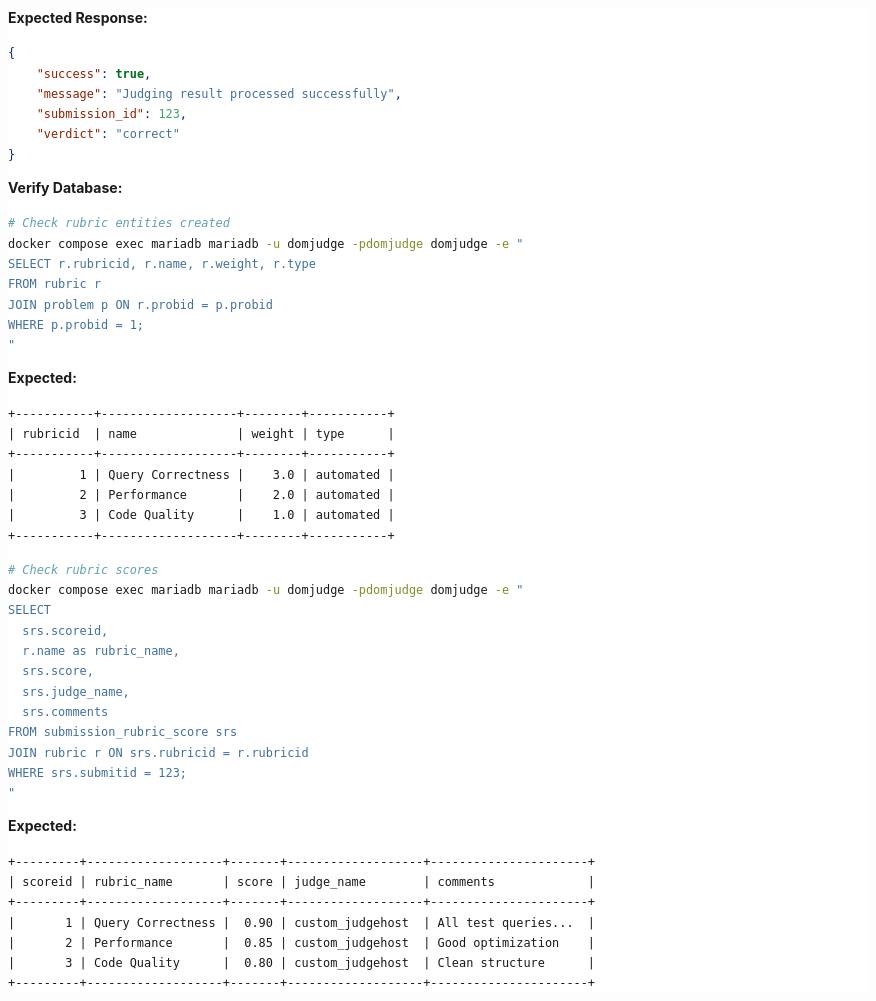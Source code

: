 **Expected Response:**

```json
{
    "success": true,
    "message": "Judging result processed successfully",
    "submission_id": 123,
    "verdict": "correct"
}
```

**Verify Database:**

```bash
# Check rubric entities created
docker compose exec mariadb mariadb -u domjudge -pdomjudge domjudge -e "
SELECT r.rubricid, r.name, r.weight, r.type
FROM rubric r
JOIN problem p ON r.probid = p.probid
WHERE p.probid = 1;
"
```

**Expected:**

```
+-----------+-------------------+--------+-----------+
| rubricid  | name              | weight | type      |
+-----------+-------------------+--------+-----------+
|         1 | Query Correctness |    3.0 | automated |
|         2 | Performance       |    2.0 | automated |
|         3 | Code Quality      |    1.0 | automated |
+-----------+-------------------+--------+-----------+
```

```bash
# Check rubric scores
docker compose exec mariadb mariadb -u domjudge -pdomjudge domjudge -e "
SELECT
  srs.scoreid,
  r.name as rubric_name,
  srs.score,
  srs.judge_name,
  srs.comments
FROM submission_rubric_score srs
JOIN rubric r ON srs.rubricid = r.rubricid
WHERE srs.submitid = 123;
"
```

**Expected:**

```
+---------+-------------------+-------+-------------------+----------------------+
| scoreid | rubric_name       | score | judge_name        | comments             |
+---------+-------------------+-------+-------------------+----------------------+
|       1 | Query Correctness |  0.90 | custom_judgehost  | All test queries...  |
|       2 | Performance       |  0.85 | custom_judgehost  | Good optimization    |
|       3 | Code Quality      |  0.80 | custom_judgehost  | Clean structure      |
+---------+-------------------+-------+-------------------+----------------------+
```

